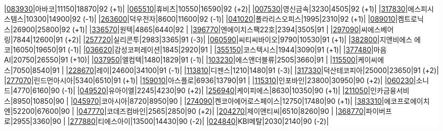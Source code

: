 |[083930](https://finance.daum.net/quotes/A083930)|아바코|11150|18870|92 (+1)|
|[065510](https://finance.daum.net/quotes/A065510)|휴비츠|10550|16590|92 (+2)|
|[007530](https://finance.daum.net/quotes/A007530)|영신금속|3230|4505|92 (+1)|
|[317830](https://finance.daum.net/quotes/A317830)|에스피시스템스|10300|14900|92 (-1)|
|[263600](https://finance.daum.net/quotes/A263600)|덕우전자|8600|11600|92 (-1)|
|[041020](https://finance.daum.net/quotes/A041020)|폴라리스오피스|1995|2310|92 (+1)|
|[089010](https://finance.daum.net/quotes/A089010)|켐트로닉스|26900|25800|92 (+1)|
|[336570](https://finance.daum.net/quotes/A336570)|원텍|4865|6440|92 |
|[396770](https://finance.daum.net/quotes/A396770)|엔에이치스팩22호|2394|3505|91 |
|[297090](https://finance.daum.net/quotes/A297090)|씨에스베어링|7844|12600|91 (+2)|
|[257720](https://finance.daum.net/quotes/A257720)|실리콘투|2983|3365|91 (-3)|
|[060590](https://finance.daum.net/quotes/A060590)|씨티씨바이오|9790|10530|91 (+1)|
|[382800](https://finance.daum.net/quotes/A382800)|지앤비에스 에코|16050|19650|91 (-1)|
|[036620](https://finance.daum.net/quotes/A036620)|감성코퍼레이션|1845|2920|91 |
|[355150](https://finance.daum.net/quotes/A355150)|코스텍시스|1944|3090|91 (+1)|
|[377480](https://finance.daum.net/quotes/A377480)|마음AI|20750|26550|91 (+10)|
|[037950](https://finance.daum.net/quotes/A037950)|엘컴텍|1480|1829|91 (-1)|
|[103230](https://finance.daum.net/quotes/A103230)|에스앤더블류|2505|3660|91 |
|[115500](https://finance.daum.net/quotes/A115500)|케이씨에스|7050|8540|91 |
|[228670](https://finance.daum.net/quotes/A228670)|레이|24600|34100|91 (-1)|
|[113810](https://finance.daum.net/quotes/A113810)|디젠스|1210|1480|91 (-3)|
|[317330](https://finance.daum.net/quotes/A317330)|덕산테코피아|25000|23650|91 (+2)|
|[277070](https://finance.daum.net/quotes/A277070)|린드먼아시아|5340|6510|91 (+1)|
|[159010](https://finance.daum.net/quotes/A159010)|아스플로|6936|13790|91 |
|[115310](https://finance.daum.net/quotes/A115310)|인포바인|23800|30950|90 (+2)|
|[060230](https://finance.daum.net/quotes/A060230)|소니드|4770|6160|90 (-1)|
|[049520](https://finance.daum.net/quotes/A049520)|유아이엘|2245|4230|90 (+2)|
|[256940](https://finance.daum.net/quotes/A256940)|케이피에스|8630|10350|90 (+1)|
|[211050](https://finance.daum.net/quotes/A211050)|인카금융서비스|8950|10850|90 |
|[045970](https://finance.daum.net/quotes/A045970)|코아시아|8720|8950|90 |
|[274090](https://finance.daum.net/quotes/A274090)|켄코아에어로스페이스|12750|17480|90 (+1)|
|[383310](https://finance.daum.net/quotes/A383310)|에코프로에이치엔|52200|67600|90 |
|[047770](https://finance.daum.net/quotes/A047770)|코데즈컴바인|2565|2850|90 (+2)|
|[204270](https://finance.daum.net/quotes/A204270)|제이앤티씨|6510|8260|90 |
|[368770](https://finance.daum.net/quotes/A368770)|파이버프로|2955|3360|90 |
|[277880](https://finance.daum.net/quotes/A277880)|티에스아이|13500|14430|90 (-2)|
|[024840](https://finance.daum.net/quotes/A024840)|KBI메탈|2030|2140|90 (-2)|